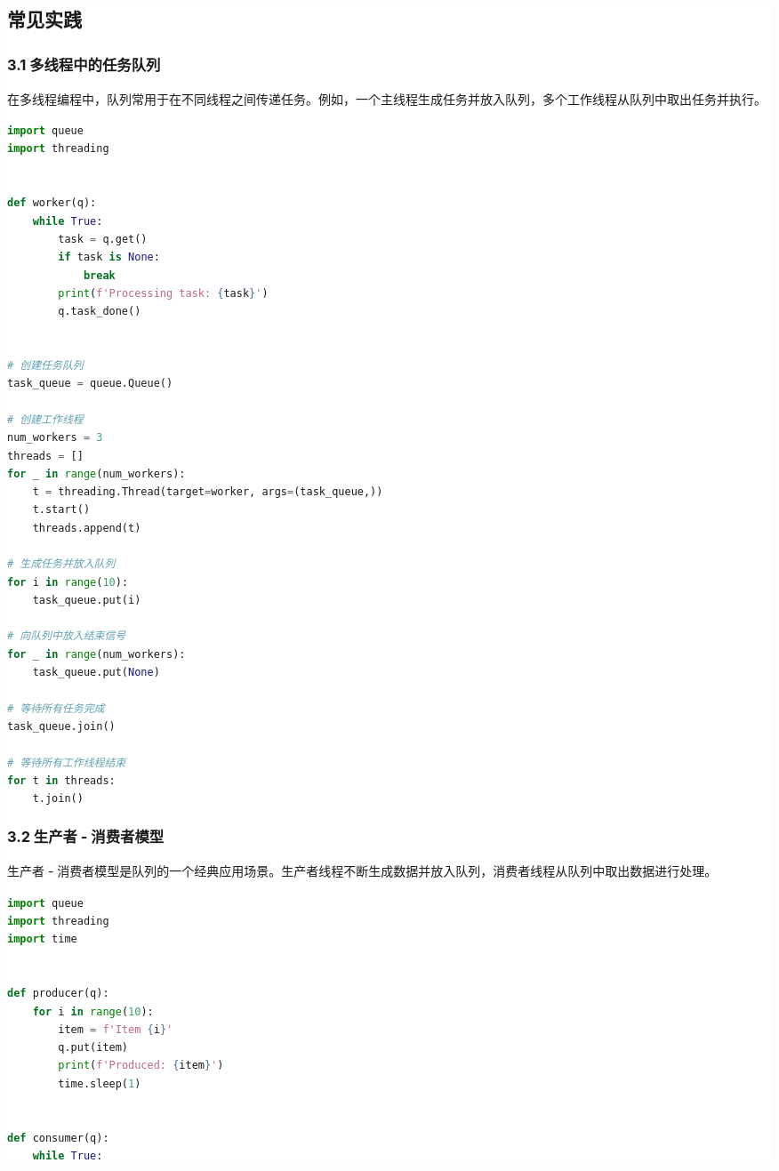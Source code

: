 ## 常见实践
### 3.1 多线程中的任务队列
在多线程编程中，队列常用于在不同线程之间传递任务。例如，一个主线程生成任务并放入队列，多个工作线程从队列中取出任务并执行。
```python
import queue
import threading


def worker(q):
    while True:
        task = q.get()
        if task is None:
            break
        print(f'Processing task: {task}')
        q.task_done()


# 创建任务队列
task_queue = queue.Queue()

# 创建工作线程
num_workers = 3
threads = []
for _ in range(num_workers):
    t = threading.Thread(target=worker, args=(task_queue,))
    t.start()
    threads.append(t)

# 生成任务并放入队列
for i in range(10):
    task_queue.put(i)

# 向队列中放入结束信号
for _ in range(num_workers):
    task_queue.put(None)

# 等待所有任务完成
task_queue.join()

# 等待所有工作线程结束
for t in threads:
    t.join()
```

### 3.2 生产者 - 消费者模型
生产者 - 消费者模型是队列的一个经典应用场景。生产者线程不断生成数据并放入队列，消费者线程从队列中取出数据进行处理。
```python
import queue
import threading
import time


def producer(q):
    for i in range(10):
        item = f'Item {i}'
        q.put(item)
        print(f'Produced: {item}')
        time.sleep(1)


def consumer(q):
    while True:
```